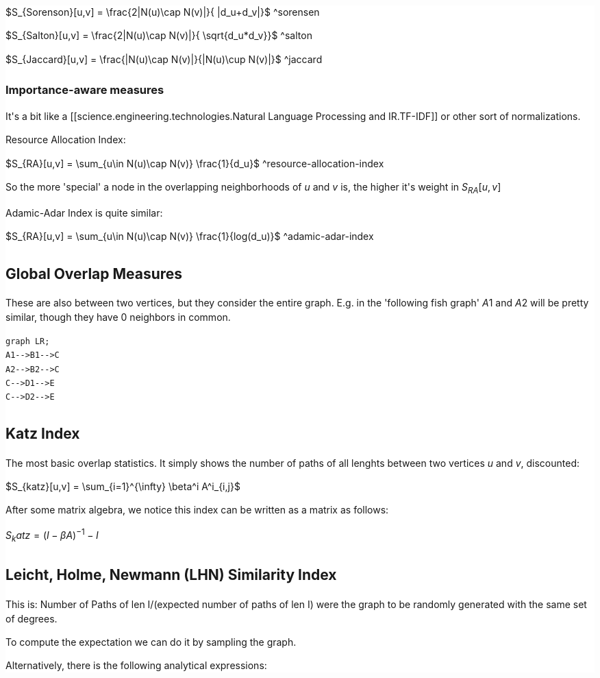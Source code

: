 
$S_{Sorenson}[u,v] = \frac{2|N(u)\cap N(v)|}{ |d_u+d_v|}$ ^sorensen

$S_{Salton}[u,v] = \frac{2|N(u)\cap N(v)|}{ \sqrt{d_u*d_v}}$ ^salton


$S_{Jaccard}[u,v] = \frac{|N(u)\cap N(v)|}{|N(u)\cup N(v)|}$ ^jaccard

### Importance-aware measures

It's a bit like a [[science.engineering.technologies.Natural Language Processing and IR.TF-IDF]] or other sort of normalizations.

Resource Allocation Index:


$S_{RA}[u,v] = \sum_{u\in N(u)\cap N(v)} \frac{1}{d_u}$  ^resource-allocation-index

So the more 'special' a node in the overlapping neighborhoods of $u$ and $v$ is, the higher it's weight in $S_{RA}[u,v]$


Adamic-Adar Index is quite similar:

$S_{RA}[u,v] = \sum_{u\in N(u)\cap N(v)} \frac{1}{log(d_u)}$ ^adamic-adar-index


## Global Overlap Measures

These are also between two vertices, but they consider the entire graph. E.g. in the 'following fish graph' $A1$ and $A2$ will be pretty similar, though they have $0$ neighbors in common.

```mermaid
graph LR;
A1-->B1-->C
A2-->B2-->C
C-->D1-->E
C-->D2-->E
```

## Katz Index

The most basic overlap statistics. 
It simply shows the number of paths of all lenghts between two vertices $u$ and $v$, discounted:

$S_{katz}[u,v] = \sum_{i=1}^{\infty} \beta^i A^i_{i,j}$

After some matrix algebra, we notice this index can be written as a matrix as follows:

$S_katz = (I-\beta A)^{-1}-I$

## Leicht, Holme, Newmann (LHN) Similarity Index


This is: Number of Paths of len I/(expected number of paths of len I) were the graph to be randomly generated with the same set of degrees.

To compute the expectation we can do it by sampling the graph.

Alternatively, there is the following analytical expressions:

